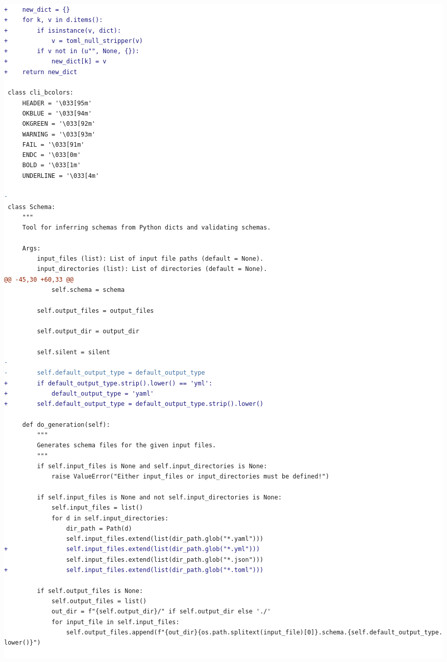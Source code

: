 ```diff
+    new_dict = {}
+    for k, v in d.items():
+        if isinstance(v, dict):
+            v = toml_null_stripper(v)
+        if v not in (u"", None, {}):
+            new_dict[k] = v
+    return new_dict
 
 class cli_bcolors:
     HEADER = '\033[95m'
     OKBLUE = '\033[94m'
     OKGREEN = '\033[92m'
     WARNING = '\033[93m'
     FAIL = '\033[91m'
     ENDC = '\033[0m'
     BOLD = '\033[1m'
     UNDERLINE = '\033[4m'
 
-
 class Schema:
     """
     Tool for inferring schemas from Python dicts and validating schemas.
 
     Args:
         input_files (list): List of input file paths (default = None).
         input_directories (list): List of directories (default = None).
@@ -45,30 +60,33 @@
             self.schema = schema
 
         self.output_files = output_files
 
         self.output_dir = output_dir
 
         self.silent = silent
-
-        self.default_output_type = default_output_type
+        if default_output_type.strip().lower() == 'yml':
+            default_output_type = 'yaml'
+        self.default_output_type = default_output_type.strip().lower()
 
     def do_generation(self):
         """
         Generates schema files for the given input files.
         """
         if self.input_files is None and self.input_directories is None:
             raise ValueError("Either input_files or input_directories must be defined!")
 
         if self.input_files is None and not self.input_directories is None:
             self.input_files = list()
             for d in self.input_directories:
                 dir_path = Path(d)
                 self.input_files.extend(list(dir_path.glob("*.yaml")))
+                self.input_files.extend(list(dir_path.glob("*.yml")))
                 self.input_files.extend(list(dir_path.glob("*.json")))
+                self.input_files.extend(list(dir_path.glob("*.toml")))
 
         if self.output_files is None:
             self.output_files = list()
             out_dir = f"{self.output_dir}/" if self.output_dir else './'
             for input_file in self.input_files:
                 self.output_files.append(f"{out_dir}{os.path.splitext(input_file)[0]}.schema.{self.default_output_type.lower()}")
 
```